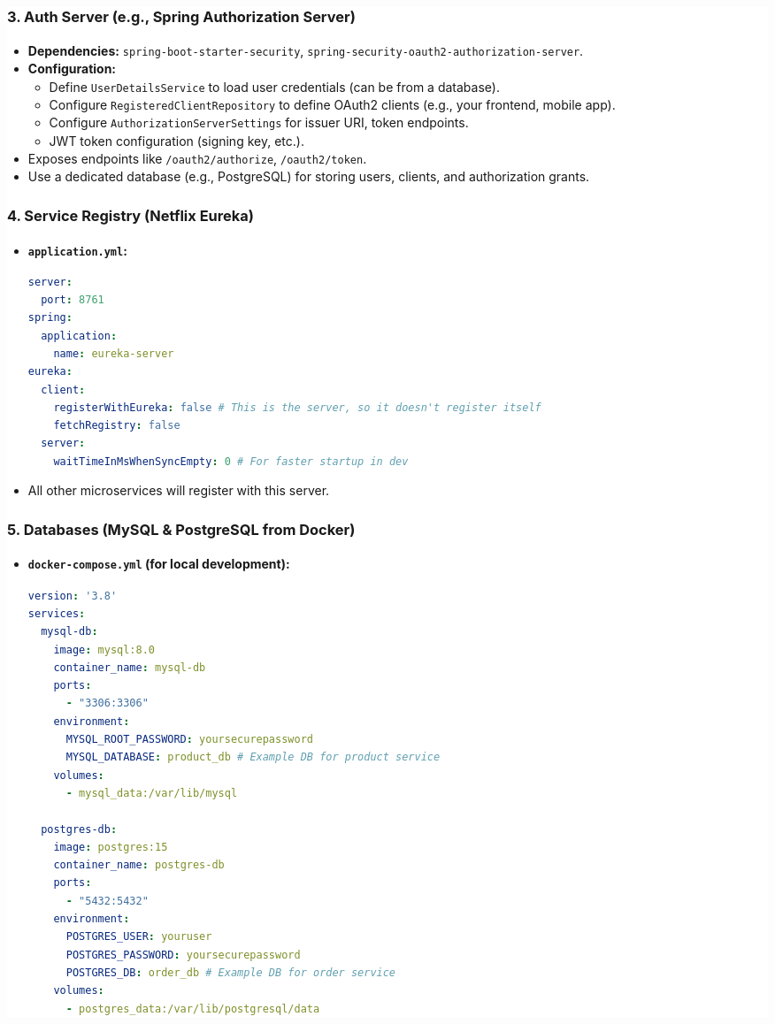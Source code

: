 ### 3\.  Auth Server (e.g., Spring Authorization Server)

  * **Dependencies:** `spring-boot-starter-security`, `spring-security-oauth2-authorization-server`.
  * **Configuration:**
      * Define `UserDetailsService` to load user credentials (can be from a database).
      * Configure `RegisteredClientRepository` to define OAuth2 clients (e.g., your frontend, mobile app).
      * Configure `AuthorizationServerSettings` for issuer URI, token endpoints.
      * JWT token configuration (signing key, etc.).
  * Exposes endpoints like `/oauth2/authorize`, `/oauth2/token`.
  * Use a dedicated database (e.g., PostgreSQL) for storing users, clients, and authorization grants.

### 4\.  Service Registry (Netflix Eureka)

  * **`application.yml`:**
    ```yaml
    server:
      port: 8761
    spring:
      application:
        name: eureka-server
    eureka:
      client:
        registerWithEureka: false # This is the server, so it doesn't register itself
        fetchRegistry: false
      server:
        waitTimeInMsWhenSyncEmpty: 0 # For faster startup in dev
    ```
  * All other microservices will register with this server.

### 5\.  Databases (MySQL & PostgreSQL from Docker)

  * **`docker-compose.yml` (for local development):**
    ```yaml
    version: '3.8'
    services:
      mysql-db:
        image: mysql:8.0
        container_name: mysql-db
        ports:
          - "3306:3306"
        environment:
          MYSQL_ROOT_PASSWORD: yoursecurepassword
          MYSQL_DATABASE: product_db # Example DB for product service
        volumes:
          - mysql_data:/var/lib/mysql

      postgres-db:
        image: postgres:15
        container_name: postgres-db
        ports:
          - "5432:5432"
        environment:
          POSTGRES_USER: youruser
          POSTGRES_PASSWORD: yoursecurepassword
          POSTGRES_DB: order_db # Example DB for order service
        volumes:
          - postgres_data:/var/lib/postgresql/data
